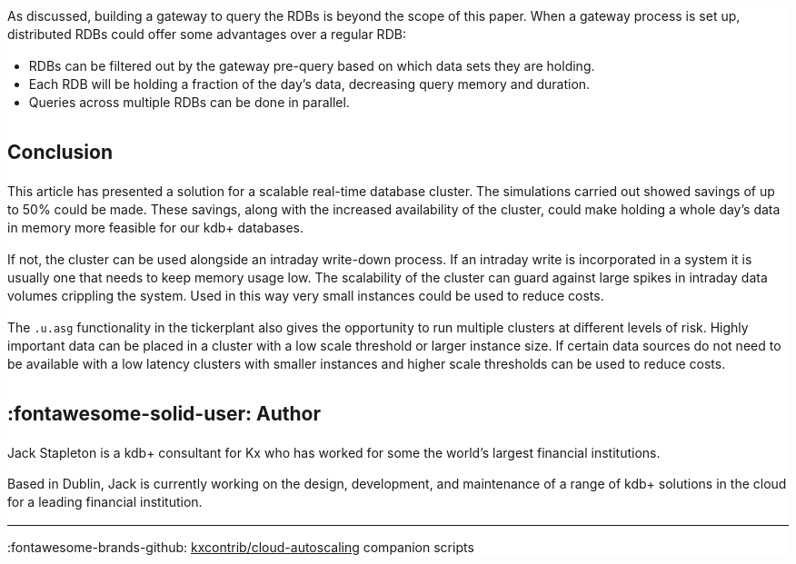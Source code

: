 As discussed, building a gateway to query the RDBs is beyond the scope of this paper.
When a gateway process is set up, distributed RDBs could offer some advantages over a regular RDB:

-   RDBs can be filtered out by the gateway pre-query based on which data sets they are holding.
-   Each RDB will be holding a fraction of the day’s data, decreasing query memory and duration.
-   Queries across multiple RDBs can be done in parallel.


## Conclusion

This article has presented a solution for a scalable real-time database cluster.
The simulations carried out showed savings of up to 50% could be made.
These savings, along with the increased availability of the cluster, could make holding a whole day’s data in memory more feasible for our kdb+ databases.

If not, the cluster can be used alongside an intraday write-down process.
If an intraday write is incorporated in a system it is usually one that needs to keep memory usage low.
The scalability of the cluster can guard against large spikes in intraday data volumes crippling the system.
Used in this way very small instances could be used to reduce costs.

The `.u.asg` functionality in the tickerplant also gives the opportunity to run multiple clusters at different levels of risk.
Highly important data can be placed in a cluster with a low scale threshold or larger instance size.
If certain data sources do not need to be available with a low latency clusters with smaller instances and higher scale thresholds can be used to reduce costs.


## :fontawesome-solid-user: Author

Jack Stapleton is a kdb+ consultant for Kx who has worked for some the world’s largest financial institutions. 

Based in Dublin, Jack is currently working on the design, development, and maintenance of a range of kdb+ solutions in the cloud for a leading financial institution.


----
:fontawesome-brands-github:
[kxcontrib/cloud-autoscaling](https://github.com/kxcontrib/cloud-autoscaling)
companion scripts

